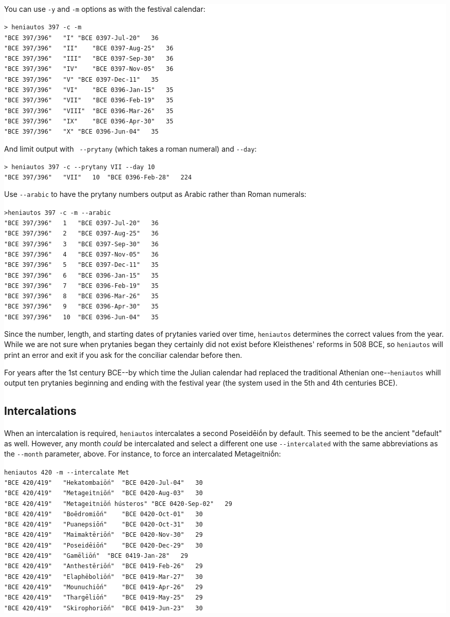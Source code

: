 You can use `-y` and `-m` options as with the festival calendar:

	> heniautos 397 -c -m
	"BCE 397/396"	"I"	"BCE 0397-Jul-20"	36
	"BCE 397/396"	"II"	"BCE 0397-Aug-25"	36
	"BCE 397/396"	"III"	"BCE 0397-Sep-30"	36
	"BCE 397/396"	"IV"	"BCE 0397-Nov-05"	36
	"BCE 397/396"	"V"	"BCE 0397-Dec-11"	35
	"BCE 397/396"	"VI"	"BCE 0396-Jan-15"	35
	"BCE 397/396"	"VII"	"BCE 0396-Feb-19"	35
	"BCE 397/396"	"VIII"	"BCE 0396-Mar-26"	35
	"BCE 397/396"	"IX"	"BCE 0396-Apr-30"	35
	"BCE 397/396"	"X"	"BCE 0396-Jun-04"	35
	
And limit output with `	--prytany` (which takes a roman numeral) and `--day`:

	> heniautos 397 -c --prytany VII --day 10
	"BCE 397/396"	"VII"	10	"BCE 0396-Feb-28"	224

Use `--arabic` to have the prytany numbers output as Arabic rather than Roman numerals:

	>heniautos 397 -c -m --arabic
	"BCE 397/396"	1	"BCE 0397-Jul-20"	36
	"BCE 397/396"	2	"BCE 0397-Aug-25"	36
	"BCE 397/396"	3	"BCE 0397-Sep-30"	36
	"BCE 397/396"	4	"BCE 0397-Nov-05"	36
	"BCE 397/396"	5	"BCE 0397-Dec-11"	35
	"BCE 397/396"	6	"BCE 0396-Jan-15"	35
	"BCE 397/396"	7	"BCE 0396-Feb-19"	35
	"BCE 397/396"	8	"BCE 0396-Mar-26"	35
	"BCE 397/396"	9	"BCE 0396-Apr-30"	35
	"BCE 397/396"	10	"BCE 0396-Jun-04"	35

Since the number, length, and starting dates of prytanies varied over time, `heniautos` determines the correct values from the year. While we are not sure when prytanies began they certainly did not exist before Kleisthenes' reforms in 508 BCE, so `heniautos` will print an error and exit if you ask for the conciliar calendar before then.

For years after the 1st century BCE--by which time the Julian calendar had replaced the traditional Athenian one--`heniautos` whill output ten prytanies beginning and ending with the festival year (the system used in the 5th and 4th centuries BCE).

## Intercalations

When an intercalation is required, `heniautos` intercalates a second Poseidēiṓn by default. This seemed to be the ancient "default" as well. However, any month _could_ be intercalated and select a different one use `--intercalated` with the same abbreviations as the `--month` parameter, above. For instance, to force an intercalated Metageitniṓn:

    heniautos 420 -m --intercalate Met
	"BCE 420/419"	"Hekatombaiṓn"	"BCE 0420-Jul-04"	30
	"BCE 420/419"	"Metageitniṓn"	"BCE 0420-Aug-03"	30
	"BCE 420/419"	"Metageitniṓn hústeros"	"BCE 0420-Sep-02"	29
	"BCE 420/419"	"Boēdromiṓn"	"BCE 0420-Oct-01"	30
	"BCE 420/419"	"Puanepsiṓn"	"BCE 0420-Oct-31"	30
	"BCE 420/419"	"Maimaktēriṓn"	"BCE 0420-Nov-30"	29
	"BCE 420/419"	"Poseidēiṓn"	"BCE 0420-Dec-29"	30
	"BCE 420/419"	"Gamēliṓn"	"BCE 0419-Jan-28"	29
	"BCE 420/419"	"Anthestēriṓn"	"BCE 0419-Feb-26"	29
	"BCE 420/419"	"Elaphēboliṓn"	"BCE 0419-Mar-27"	30
	"BCE 420/419"	"Mounuchiṓn"	"BCE 0419-Apr-26"	29
	"BCE 420/419"	"Thargēliṓn"	"BCE 0419-May-25"	29
	"BCE 420/419"	"Skirophoriṓn"	"BCE 0419-Jun-23"	30
